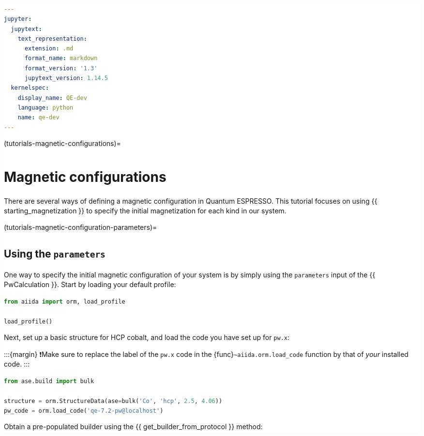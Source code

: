 ```yaml
---
jupyter:
  jupytext:
    text_representation:
      extension: .md
      format_name: markdown
      format_version: '1.3'
      jupytext_version: 1.14.5
  kernelspec:
    display_name: QE-dev
    language: python
    name: qe-dev
---
```


(tutorials-magnetic-configurations)=

# Magnetic configurations

There are several ways of defining a magnetic configuration in Quantum ESPRESSO.
This tutorial focuses on using {{ starting_magnetization }} to specify the initial magnetization for each kind in our system.

(tutorials-magnetic-configuration-parameters)=

## Using the `parameters`

One way to specify the initial magnetic configuration of your system is by simply using the `parameters` input of the {{ PwCalculation }}.
Start by loading your default profile:

```python
from aiida import orm, load_profile

load_profile()
```

Next, set up a basic structure for HCP cobalt, and load the code you have set up for `pw.x`:

:::{margin}
❗️Make sure to replace the label of the `pw.x` code in the {func}`~aiida.orm.load_code` function by that of _your_ installed code.
:::

```python
from ase.build import bulk

structure = orm.StructureData(ase=bulk('Co', 'hcp', 2.5, 4.06))
pw_code = orm.load_code('qe-7.2-pw@localhost')
```

Obtain a pre-populated builder using the {{ get_builder_from_protocol }} method:

